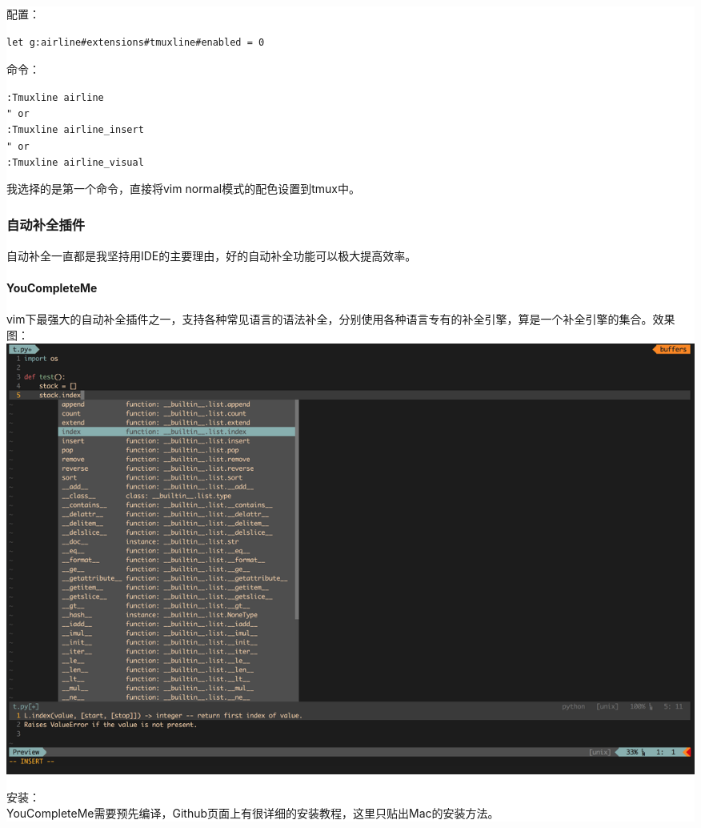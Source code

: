 配置：

``` vim
let g:airline#extensions#tmuxline#enabled = 0
```

命令：  

``` vim
:Tmuxline airline
" or
:Tmuxline airline_insert
" or
:Tmuxline airline_visual
```

我选择的是第一个命令，直接将vim normal模式的配色设置到tmux中。  


### 自动补全插件
自动补全一直都是我坚持用IDE的主要理由，好的自动补全功能可以极大提高效率。

#### YouCompleteMe  
vim下最强大的自动补全插件之一，支持各种常见语言的语法补全，分别使用各种语言专有的补全引擎，算是一个补全引擎的集合。效果图：  
![](/media/files/2016/05/vim-ycm.png)  

安装：  
YouCompleteMe需要预先编译，Github页面上有很详细的安装教程，这里只贴出Mac的安装方法。
